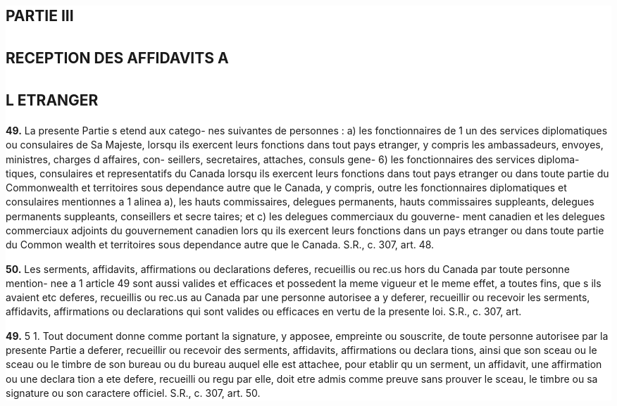 ## PARTIE III

## RECEPTION DES AFFIDAVITS A

## L ETRANGER

**49.** La presente Partie s etend aux catego-
nes suivantes de personnes :
a) les fonctionnaires de 1 un des services
diplomatiques ou consulaires de Sa Majeste,
lorsqu ils exercent leurs fonctions dans tout
pays etranger, y compris les ambassadeurs,
envoyes, ministres, charges d affaires, con-
seillers, secretaires, attaches, consuls gene-
6) les fonctionnaires des services diploma-
tiques, consulaires et representatifs du
Canada lorsqu ils exercent leurs fonctions
dans tout pays etranger ou dans toute
partie du Commonwealth et territoires sous
dependance autre que le Canada, y compris,
outre les fonctionnaires diplomatiques et
consulaires mentionnes a 1 alinea a), les
hauts commissaires, delegues permanents,
hauts commissaires suppleants, delegues
permanents suppleants, conseillers et secre
taires; et
c) les delegues commerciaux du gouverne-
ment canadien et les delegues commerciaux
adjoints du gouvernement canadien lors
qu ils exercent leurs fonctions dans un pays
etranger ou dans toute partie du Common
wealth et territoires sous dependance autre
que le Canada. S.R., c. 307, art. 48.

**50.** Les serments, affidavits, affirmations
ou declarations deferes, recueillis ou rec.us
hors du Canada par toute personne mention-
nee a 1 article 49 sont aussi valides et efficaces
et possedent la meme vigueur et le meme
effet, a toutes fins, que s ils avaient etc
deferes, recueillis ou rec.us au Canada par une
personne autorisee a y deferer, recueillir ou
recevoir les serments, affidavits, affirmations
ou declarations qui sont valides ou efficaces
en vertu de la presente loi. S.R., c. 307, art.

**49.**
5 1. Tout document donne comme portant
la signature, y apposee, empreinte ou souscrite,
de toute personne autorisee par la presente
Partie a deferer, recueillir ou recevoir des
serments, affidavits, affirmations ou declara
tions, ainsi que son sceau ou le sceau ou le
timbre de son bureau ou du bureau auquel
elle est attachee, pour etablir qu un serment,
un affidavit, une affirmation ou une declara
tion a ete defere, recueilli ou regu par elle,
doit etre admis comme preuve sans prouver
le sceau, le timbre ou sa signature ou son
caractere officiel. S.R., c. 307, art. 50.
